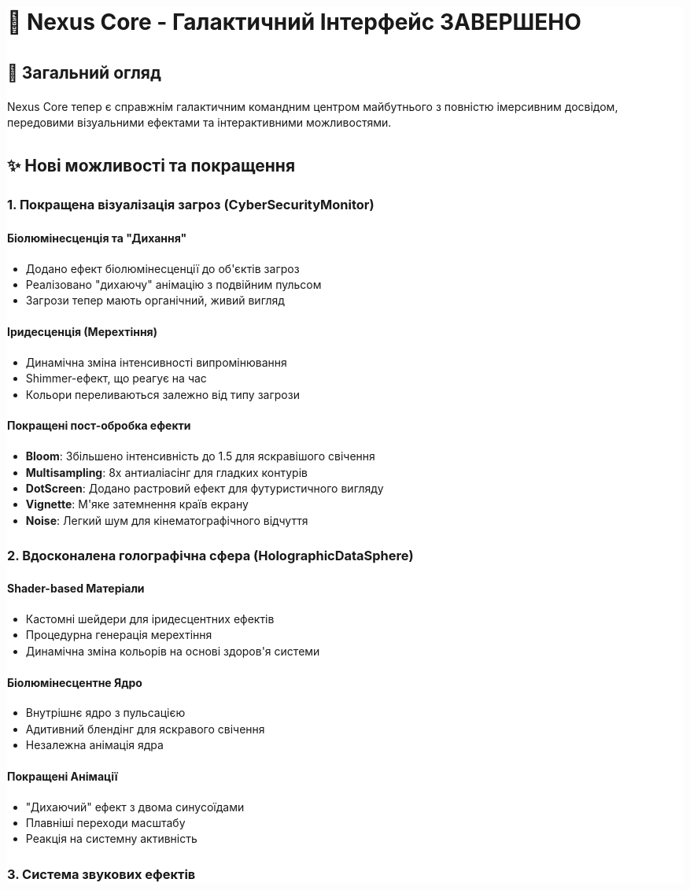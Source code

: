 # 🌌 Nexus Core - Галактичний Інтерфейс ЗАВЕРШЕНО

## 🚀 Загальний огляд

Nexus Core тепер є справжнім галактичним командним центром майбутнього з повністю імерсивним досвідом, передовими візуальними ефектами та інтерактивними можливостями.

## ✨ Нові можливості та покращення

### 1. **Покращена візуалізація загроз (CyberSecurityMonitor)**

#### Біолюмінесценція та "Дихання"
- Додано ефект біолюмінесценції до об'єктів загроз
- Реалізовано "дихаючу" анімацію з подвійним пульсом
- Загрози тепер мають органічний, живий вигляд

#### Іридесценція (Мерехтіння)
- Динамічна зміна інтенсивності випромінювання
- Shimmer-ефект, що реагує на час
- Кольори переливаються залежно від типу загрози

#### Покращені пост-обробка ефекти
- **Bloom**: Збільшено інтенсивність до 1.5 для яскравішого свічення
- **Multisampling**: 8x антиаліасінг для гладких контурів
- **DotScreen**: Додано растровий ефект для футуристичного вигляду
- **Vignette**: М'яке затемнення країв екрану
- **Noise**: Легкий шум для кінематографічного відчуття

### 2. **Вдосконалена голографічна сфера (HolographicDataSphere)**

#### Shader-based Матеріали
- Кастомні шейдери для іридесцентних ефектів
- Процедурна генерація мерехтіння
- Динамічна зміна кольорів на основі здоров'я системи

#### Біолюмінесцентне Ядро
- Внутрішнє ядро з пульсацією
- Адитивний блендінг для яскравого свічення
- Незалежна анімація ядра

#### Покращені Анімації
- "Дихаючий" ефект з двома синусоїдами
- Плавніші переходи масштабу
- Реакція на системну активність

### 3. **Система звукових ефектів**
